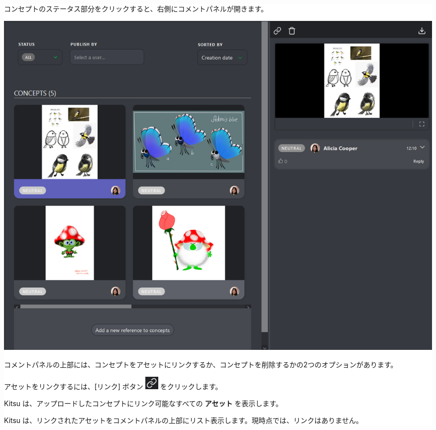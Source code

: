 コンセプトのステータス部分をクリックすると、右側にコメントパネルが開きます。

![コンセプトコメントパネル](../img/getting-started/concept_comment_panel.png)

コメントパネルの上部には、コンセプトをアセットにリンクするか、コンセプトを削除するかの2つのオプションがあります。

アセットをリンクするには、[リンク] ボタン ![リンクボタン](../img/getting-started/link_icon.png) をクリックします。

Kitsu は、アップロードしたコンセプトにリンク可能なすべての **アセット** を表示します。

Kitsu は、リンクされたアセットをコメントパネルの上部にリスト表示します。現時点では、リンクはありません。


